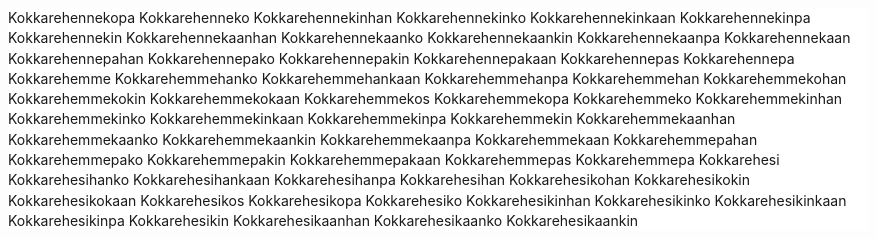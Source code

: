 Kokkarehennekopa
Kokkarehenneko
Kokkarehennekinhan
Kokkarehennekinko
Kokkarehennekinkaan
Kokkarehennekinpa
Kokkarehennekin
Kokkarehennekaanhan
Kokkarehennekaanko
Kokkarehennekaankin
Kokkarehennekaanpa
Kokkarehennekaan
Kokkarehennepahan
Kokkarehennepako
Kokkarehennepakin
Kokkarehennepakaan
Kokkarehennepas
Kokkarehennepa
Kokkarehemme
Kokkarehemmehanko
Kokkarehemmehankaan
Kokkarehemmehanpa
Kokkarehemmehan
Kokkarehemmekohan
Kokkarehemmekokin
Kokkarehemmekokaan
Kokkarehemmekos
Kokkarehemmekopa
Kokkarehemmeko
Kokkarehemmekinhan
Kokkarehemmekinko
Kokkarehemmekinkaan
Kokkarehemmekinpa
Kokkarehemmekin
Kokkarehemmekaanhan
Kokkarehemmekaanko
Kokkarehemmekaankin
Kokkarehemmekaanpa
Kokkarehemmekaan
Kokkarehemmepahan
Kokkarehemmepako
Kokkarehemmepakin
Kokkarehemmepakaan
Kokkarehemmepas
Kokkarehemmepa
Kokkarehesi
Kokkarehesihanko
Kokkarehesihankaan
Kokkarehesihanpa
Kokkarehesihan
Kokkarehesikohan
Kokkarehesikokin
Kokkarehesikokaan
Kokkarehesikos
Kokkarehesikopa
Kokkarehesiko
Kokkarehesikinhan
Kokkarehesikinko
Kokkarehesikinkaan
Kokkarehesikinpa
Kokkarehesikin
Kokkarehesikaanhan
Kokkarehesikaanko
Kokkarehesikaankin